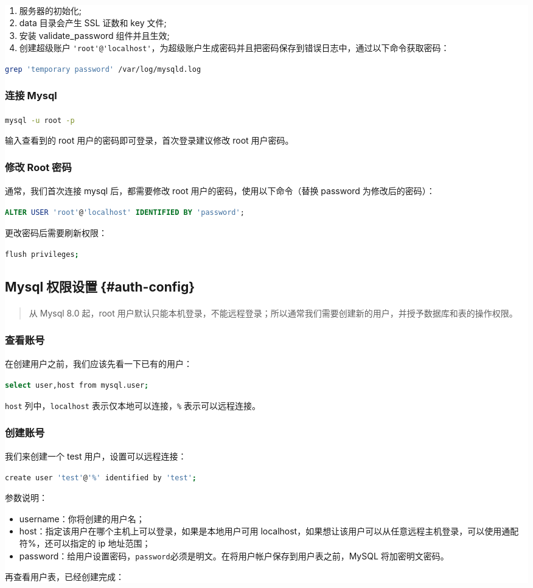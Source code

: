 1. 服务器的初始化;
2. data 目录会产生 SSL 证数和 key 文件;
3. 安装 validate_password 组件并且生效;
4. 创建超级账户 `'root'@'localhost'`，为超级账户生成密码并且把密码保存到错误日志中，通过以下命令获取密码：

```bash
grep 'temporary password' /var/log/mysqld.log
```

### 连接 Mysql

```bash
mysql -u root -p
```

输入查看到的 root 用户的密码即可登录，首次登录建议修改 root 用户密码。

### 修改 Root 密码

通常，我们首次连接 mysql 后，都需要修改 root 用户的密码，使用以下命令（替换 password 为修改后的密码）：

```sql
ALTER USER 'root'@'localhost' IDENTIFIED BY 'password';
```

更改密码后需要刷新权限：

```bash
flush privileges;
```

## Mysql 权限设置 {#auth-config}

> 从 Mysql 8.0 起，root 用户默认只能本机登录，不能远程登录；所以通常我们需要创建新的用户，并授予数据库和表的操作权限。

### 查看账号

在创建用户之前，我们应该先看一下已有的用户：

```bash
select user,host from mysql.user;
```

`host` 列中，`localhost` 表示仅本地可以连接，`%` 表示可以远程连接。

### 创建账号

我们来创建一个 test 用户，设置可以远程连接：

```bash
create user 'test'@'%' identified by 'test';
```

参数说明：
  - username：你将创建的用户名；
  - host：指定该用户在哪个主机上可以登录，如果是本地用户可用 localhost，如果想让该用户可以从任意远程主机登录，可以使用通配符%，还可以指定的 ip 地址范围；
  - password：给用户设置密码，`password`必须是明文。在将用户帐户保存到用户表之前，MySQL 将加密明文密码。

再查看用户表，已经创建完成：
